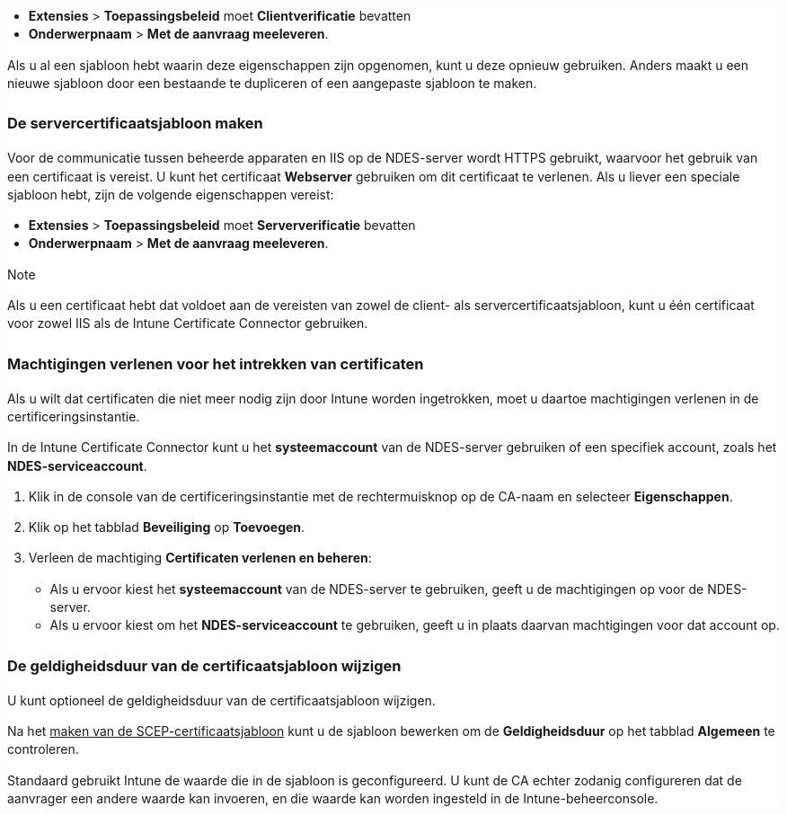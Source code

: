 - **Extensies** > **Toepassingsbeleid** moet **Clientverificatie** bevatten
- **Onderwerpnaam** > **Met de aanvraag meeleveren**.

Als u al een sjabloon hebt waarin deze eigenschappen zijn opgenomen, kunt u deze opnieuw gebruiken. Anders maakt u een nieuwe sjabloon door een bestaande te dupliceren of een aangepaste sjabloon te maken.

### <a name="create-the-server-certificate-template"></a>De servercertificaatsjabloon maken

Voor de communicatie tussen beheerde apparaten en IIS op de NDES-server wordt HTTPS gebruikt, waarvoor het gebruik van een certificaat is vereist. U kunt het certificaat **Webserver** gebruiken om dit certificaat te verlenen. Als u liever een speciale sjabloon hebt, zijn de volgende eigenschappen vereist:

- **Extensies** > **Toepassingsbeleid** moet **Serververificatie** bevatten
- **Onderwerpnaam** > **Met de aanvraag meeleveren**.

> [!NOTE]
> Als u een certificaat hebt dat voldoet aan de vereisten van zowel de client- als servercertificaatsjabloon, kunt u één certificaat voor zowel IIS als de Intune Certificate Connector gebruiken.

### <a name="grant-permissions-for-certificate-revocation"></a>Machtigingen verlenen voor het intrekken van certificaten

Als u wilt dat certificaten die niet meer nodig zijn door Intune worden ingetrokken, moet u daartoe machtigingen verlenen in de certificeringsinstantie.

In de Intune Certificate Connector kunt u het **systeemaccount** van de NDES-server gebruiken of een specifiek account, zoals het **NDES-serviceaccount**.

1. Klik in de console van de certificeringsinstantie met de rechtermuisknop op de CA-naam en selecteer **Eigenschappen**.

2. Klik op het tabblad **Beveiliging** op **Toevoegen**.

3. Verleen de machtiging **Certificaten verlenen en beheren**:

   - Als u ervoor kiest het **systeemaccount** van de NDES-server te gebruiken, geeft u de machtigingen op voor de NDES-server.
   - Als u ervoor kiest om het **NDES-serviceaccount** te gebruiken, geeft u in plaats daarvan machtigingen voor dat account op.

### <a name="modify-the-validity-period-of-the-certificate-template"></a>De geldigheidsduur van de certificaatsjabloon wijzigen

U kunt optioneel de geldigheidsduur van de certificaatsjabloon wijzigen.  

Na het [maken van de SCEP-certificaatsjabloon](#create-the-scep-certificate-template) kunt u de sjabloon bewerken om de **Geldigheidsduur** op het tabblad **Algemeen** te controleren.

Standaard gebruikt Intune de waarde die in de sjabloon is geconfigureerd. U kunt de CA echter zodanig configureren dat de aanvrager een andere waarde kan invoeren, en die waarde kan worden ingesteld in de Intune-beheerconsole.
